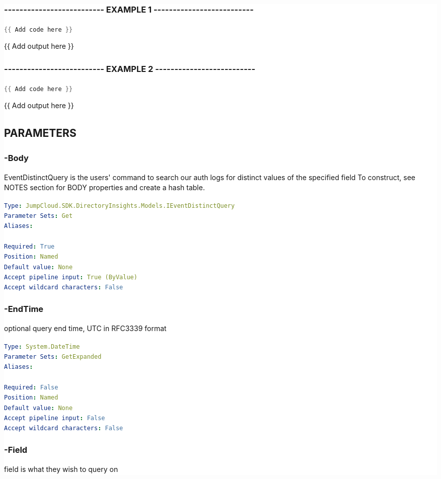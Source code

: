 ### -------------------------- EXAMPLE 1 --------------------------
```powershell
{{ Add code here }}
```

{{ Add output here }}

### -------------------------- EXAMPLE 2 --------------------------
```powershell
{{ Add code here }}
```

{{ Add output here }}

## PARAMETERS

### -Body
EventDistinctQuery is the users' command to search our auth logs for distinct values of the specified field
To construct, see NOTES section for BODY properties and create a hash table.

```yaml
Type: JumpCloud.SDK.DirectoryInsights.Models.IEventDistinctQuery
Parameter Sets: Get
Aliases:

Required: True
Position: Named
Default value: None
Accept pipeline input: True (ByValue)
Accept wildcard characters: False
```

### -EndTime
optional query end time, UTC in RFC3339 format

```yaml
Type: System.DateTime
Parameter Sets: GetExpanded
Aliases:

Required: False
Position: Named
Default value: None
Accept pipeline input: False
Accept wildcard characters: False
```

### -Field
field is what they wish to query on

